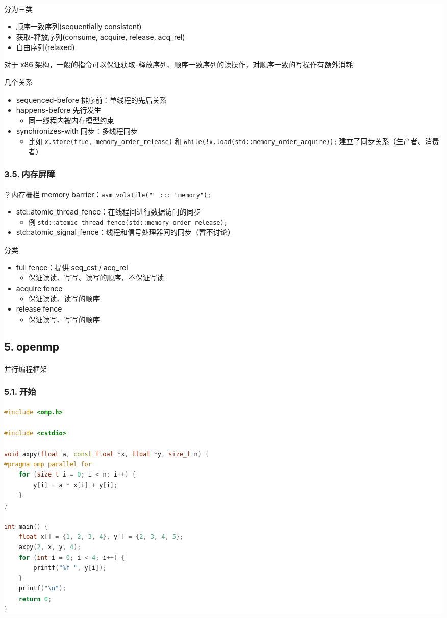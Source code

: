 分为三类

- 顺序一致序列(sequentially consistent)
- 获取-释放序列(consume, acquire, release, acq_rel)
- 自由序列(relaxed)

对于 x86 架构，一般的指令可以保证获取-释放序列、顺序一致序列的读操作，对顺序一致的写操作有额外消耗

几个关系

- sequenced-before 排序前：单线程的先后关系
- happens-before 先行发生
  - 同一线程内被内存模型约束
- synchronizes-with 同步：多线程同步
  - 比如 `x.store(true, memory_order_release)` 和 `while(!x.load(std::memory_order_acquire));` 建立了同步关系（生产者、消费者）

### 3.5. 内存屏障

？内存栅栏 memory barrier：`asm volatile("" ::: "memory");`

- std::atomic_thread_fence：在线程间进行数据访问的同步
  - 例 `std::atomic_thread_fence(std::memory_order_release);`
- std::atomic_signal_fence：线程和信号处理器间的同步（暂不讨论）

分类

- full fence：提供 seq_cst / acq_rel
  - 保证读读、写写、读写的顺序，不保证写读
- acquire fence
  - 保证读读、读写的顺序
- release fence
  - 保证读写、写写的顺序

## 5. openmp

并行编程框架

### 5.1. 开始

```cpp
#include <omp.h>

#include <cstdio>

void axpy(float a, const float *x, float *y, size_t n) {
#pragma omp parallel for
    for (size_t i = 0; i < n; i++) {
        y[i] = a * x[i] + y[i];
    }
}

int main() {
    float x[] = {1, 2, 3, 4}, y[] = {2, 3, 4, 5};
    axpy(2, x, y, 4);
    for (int i = 0; i < 4; i++) {
        printf("%f ", y[i]);
    }
    printf("\n");
    return 0;
}
```
